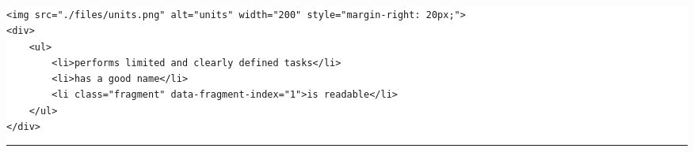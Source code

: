     <img src="./files/units.png" alt="units" width="200" style="margin-right: 20px;">
    <div>
        <ul>
            <li>performs limited and clearly defined tasks</li>
            <li>has a good name</li>
            <li class="fragment" data-fragment-index="1">is readable</li>
        </ul>
    </div>
</div>

---